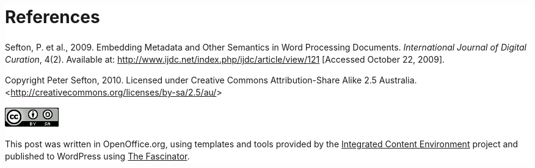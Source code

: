# <a name="id7"></a>References

Sefton, P. et al., 2009. Embedding Metadata and Other Semantics in Word
Processing Documents. *International Journal of Digital Curation*<span
style="font-style: normal;"><span class="T4">, 4(2). Available at:
http://www.ijdc.net/index.php/ijdc/article/view/121 [Accessed October
22, 2009].</span></span>

Copyright Peter Sefton, 2010. Licensed under Creative Commons
Attribution-Share Alike 2.5 Australia.
\<[<span>http://creativecommons.org/licenses/by-sa/2.5/au/</span>](http://creativecommons.org/licenses/by-sa/2.5/au/)\>

<span class="Default_20_Paragraph_20_Font"><span
style="country: US; language: en;"><span
class="T1"><a name="HTTP:::DBPEDIA.ORG:SNORQL:?QUERY=SELECT+%3FRESOURCE%0D%0AWHERE+{+%0D%0A%3FRESOURCE+%3CHTTP%3A%2F%2FDBPEDIA.ORG%2FONTOLOGY%2FPERSON%2FBIRTHPLACE%3E+%3CHTTP%3A%2F%2FDBPEDIA.ORG%2FRESOURCE%2FSYDNEY%3E+%3B%0D%0A%3CHTTP%3A%2F%2FDBPEDIA.ORG%2FONTOLOGY%2FPERSON%"></a>![HTTP://DBPEDIA.ORG/SNORQL/?QUERY=SELECT+%3FRESOURCE%0D%0AWHERE+{+%0D%0A%3FRESOURCE+%3CHTTP%3A%2F%2FDBPEDIA.ORG%2FONTOLOGY%2FPERSON%2FBIRTHPLACE%3E+%3CHTTP%3A%2F%2FDBPEDIA.ORG%2FRESOURCE%2FSYDNEY%3E+%3B%0D%0A%3CHTTP%3A%2F%2FDBPEDIA.ORG%2FONTOLOGY%2FPERSON%](/wp-content/uploads/2010/11/m40ca94ba1.png)</span></span></span>

This post was written in OpenOffice.org, using templates and tools
provided by the [<span>Integrated Content
Environment</span>](http://ice.usq.edu.au/) project and published to
WordPress using [<span>The
Fascinator</span>](http://fascinator.usq.edu.au/desktop/desktop.htm).

</div>

</div>
